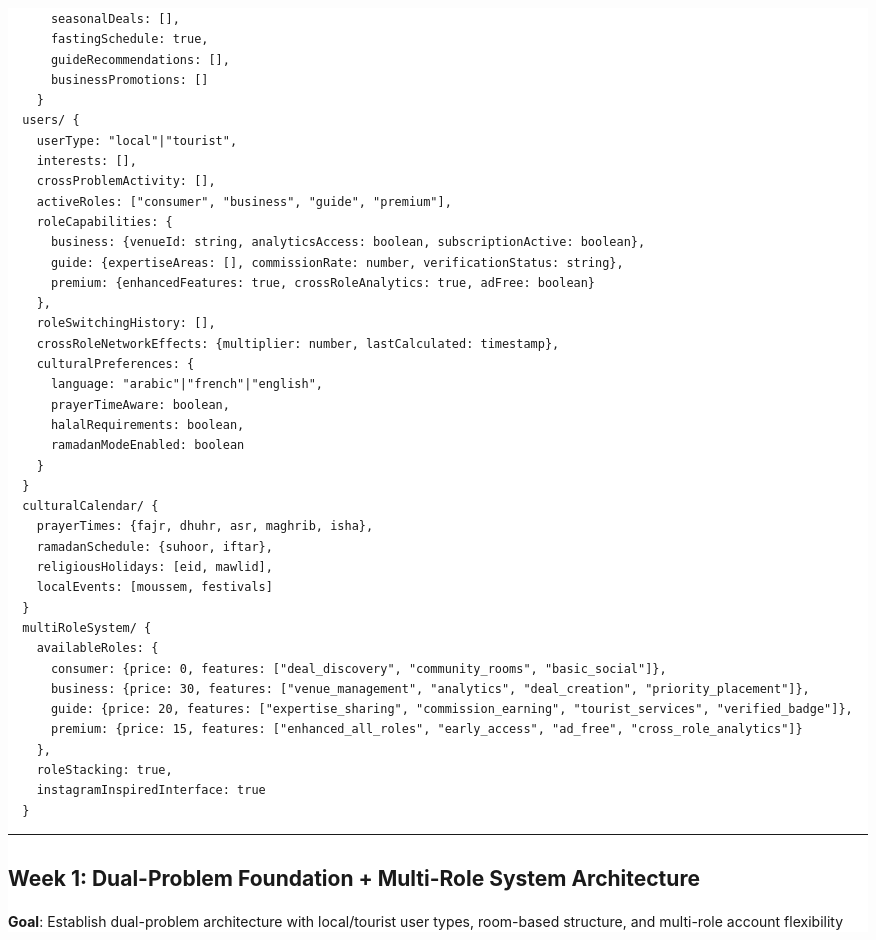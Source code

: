    ```
         seasonalDeals: [], 
         fastingSchedule: true,
         guideRecommendations: [],
         businessPromotions: []
       }
     users/ {
       userType: "local"|"tourist", 
       interests: [], 
       crossProblemActivity: [],
       activeRoles: ["consumer", "business", "guide", "premium"],
       roleCapabilities: {
         business: {venueId: string, analyticsAccess: boolean, subscriptionActive: boolean},
         guide: {expertiseAreas: [], commissionRate: number, verificationStatus: string},
         premium: {enhancedFeatures: true, crossRoleAnalytics: true, adFree: boolean}
       },
       roleSwitchingHistory: [],
       crossRoleNetworkEffects: {multiplier: number, lastCalculated: timestamp},
       culturalPreferences: {
         language: "arabic"|"french"|"english",
         prayerTimeAware: boolean,
         halalRequirements: boolean,
         ramadanModeEnabled: boolean
       }
     }
     culturalCalendar/ {
       prayerTimes: {fajr, dhuhr, asr, maghrib, isha},
       ramadanSchedule: {suhoor, iftar},
       religiousHolidays: [eid, mawlid],
       localEvents: [moussem, festivals]
     }
     multiRoleSystem/ {
       availableRoles: {
         consumer: {price: 0, features: ["deal_discovery", "community_rooms", "basic_social"]},
         business: {price: 30, features: ["venue_management", "analytics", "deal_creation", "priority_placement"]},
         guide: {price: 20, features: ["expertise_sharing", "commission_earning", "tourist_services", "verified_badge"]},
         premium: {price: 15, features: ["enhanced_all_roles", "early_access", "ad_free", "cross_role_analytics"]}
       },
       roleStacking: true,
       instagramInspiredInterface: true
     }
   ```

---

## Week 1: Dual-Problem Foundation + Multi-Role System Architecture

**Goal**: Establish dual-problem architecture with local/tourist user types, room-based structure, and multi-role account flexibility
